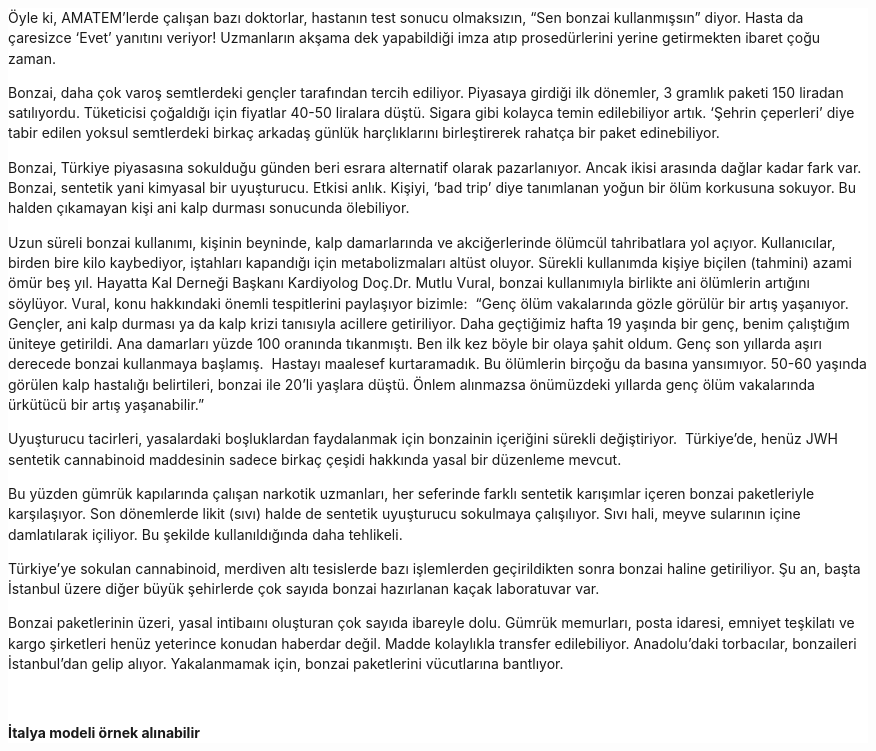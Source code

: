    <p>
    Öyle ki, AMATEM’lerde çalışan bazı doktorlar, hastanın test sonucu olmaksızın, “Sen bonzai kullanmışsın” diyor. Hasta da çaresizce ‘Evet’ yanıtını veriyor! Uzmanların akşama dek yapabildiği imza atıp prosedürlerini yerine getirmekten ibaret çoğu zaman.
   </p>
   <p>
    Bonzai, daha çok varoş semtlerdeki gençler tarafından tercih ediliyor. Piyasaya girdiği ilk dönemler, 3 gramlık paketi 150 liradan satılıyordu. Tüketicisi çoğaldığı için fiyatlar 40-50 liralara düştü. Sigara gibi kolayca temin edilebiliyor artık. ‘Şehrin çeperleri’ diye tabir edilen yoksul semtlerdeki birkaç arkadaş günlük harçlıklarını birleştirerek rahatça bir paket edinebiliyor.
   </p>
   <p>
    Bonzai, Türkiye piyasasına sokulduğu günden beri esrara alternatif olarak pazarlanıyor. Ancak ikisi arasında dağlar kadar fark var. Bonzai, sentetik yani kimyasal bir uyuşturucu. Etkisi anlık. Kişiyi, ‘bad trip’ diye tanımlanan yoğun bir ölüm korkusuna sokuyor. Bu halden çıkamayan kişi ani kalp durması sonucunda ölebiliyor.
   </p>
   <p>
    Uzun süreli bonzai kullanımı, kişinin beyninde, kalp damarlarında ve akciğerlerinde ölümcül tahribatlara yol açıyor. Kullanıcılar, birden bire kilo kaybediyor, iştahları kapandığı için metabolizmaları altüst oluyor. Sürekli kullanımda kişiye biçilen (tahmini) azami ömür beş yıl. Hayatta Kal Derneği Başkanı Kardiyolog Doç.Dr. Mutlu Vural, bonzai kullanımıyla birlikte ani ölümlerin artığını söylüyor. Vural, konu hakkındaki önemli tespitlerini paylaşıyor bizimle:
    <img alt="" height="276" src="http://web.archive.org/web/20141020195350im_/http://medya.aksiyon.com.tr/aksiyon/2014/07/28/bonsai4.jpg"/>
    “Genç ölüm vakalarında gözle görülür bir artış yaşanıyor. Gençler, ani kalp durması ya da kalp krizi tanısıyla acillere getiriliyor. Daha geçtiğimiz hafta 19 yaşında bir genç, benim çalıştığım üniteye getirildi. Ana damarları yüzde 100 oranında tıkanmıştı. Ben ilk kez böyle bir olaya şahit oldum. Genç son yıllarda aşırı derecede bonzai kullanmaya başlamış.  Hastayı maalesef kurtaramadık. Bu ölümlerin birçoğu da basına yansımıyor. 50-60 yaşında görülen kalp hastalığı belirtileri, bonzai ile 20’li yaşlara düştü. Önlem alınmazsa önümüzdeki yıllarda genç ölüm vakalarında ürkütücü bir artış yaşanabilir.”
   </p>
   <p>
    Uyuşturucu tacirleri, yasalardaki boşluklardan faydalanmak için bonzainin içeriğini sürekli değiştiriyor.  Türkiye’de, henüz JWH sentetik cannabinoid maddesinin sadece birkaç çeşidi hakkında yasal bir düzenleme mevcut.
   </p>
   <p>
    Bu yüzden gümrük kapılarında çalışan narkotik uzmanları, her seferinde farklı sentetik karışımlar içeren bonzai paketleriyle karşılaşıyor. Son dönemlerde likit (sıvı) halde de sentetik uyuşturucu sokulmaya çalışılıyor. Sıvı hali, meyve sularının içine damlatılarak içiliyor. Bu şekilde kullanıldığında daha tehlikeli.
   </p>
   <p>
    Türkiye’ye sokulan cannabinoid, merdiven altı tesislerde bazı işlemlerden geçirildikten sonra bonzai haline getiriliyor. Şu an, başta İstanbul üzere diğer büyük şehirlerde çok sayıda bonzai hazırlanan kaçak laboratuvar var.
   </p>
   <p>
    Bonzai paketlerinin üzeri, yasal intibaını oluşturan çok sayıda ibareyle dolu. Gümrük memurları, posta idaresi, emniyet teşkilatı ve kargo şirketleri henüz yeterince konudan haberdar değil. Madde kolaylıkla transfer edilebiliyor. Anadolu’daki torbacılar, bonzaileri İstanbul’dan gelip alıyor. Yakalanmamak için, bonzai paketlerini vücutlarına bantlıyor.
   </p>
   <p>
    <img alt="" height="291" src="http://web.archive.org/web/20141020195350im_/http://medya.aksiyon.com.tr/aksiyon/2014/07/28/bonsai5.jpg"/>
   </p>
   <p>
    <strong>
     İtalya modeli örnek alınabilir
    </strong>
   </p>